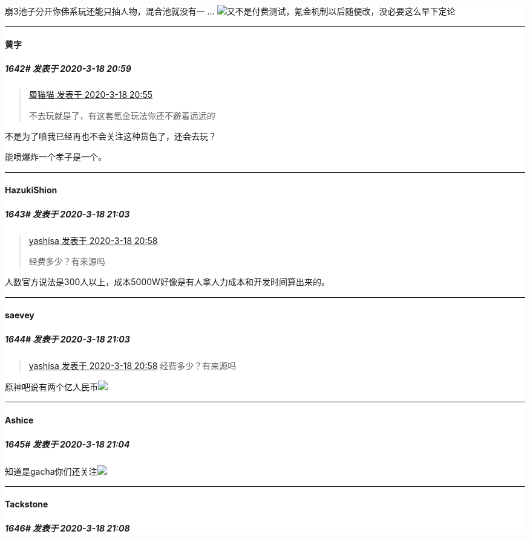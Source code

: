 崩3池子分开你佛系玩还能只抽人物，混合池就没有一 ...</blockquote>
<img src="https://static.saraba1st.com/image/smiley/face2017/037.png" referrerpolicy="no-referrer">又不是付费测试，氪金机制以后随便改，没必要这么早下定论


*****

####  黄字  
##### 1642#       发表于 2020-3-18 20:59


<blockquote><a href="httphttps://bbs.saraba1st.com/2b/forum.php?mod=redirect&amp;goto=findpost&amp;pid=46790548&amp;ptid=1851218" target="_blank">屑猫猫 发表于 2020-3-18 20:55</a>

不去玩就是了，有这套氪金玩法你还不避着远远的</blockquote>
不是为了喷我已经再也不会关注这种货色了，还会去玩？

能喷爆炸一个孝子是一个。


*****

####  HazukiShion  
##### 1643#       发表于 2020-3-18 21:03


<blockquote><a href="httphttps://bbs.saraba1st.com/2b/forum.php?mod=redirect&amp;goto=findpost&amp;pid=46790578&amp;ptid=1851218" target="_blank">yashisa 发表于 2020-3-18 20:58</a>

经费多少？有来源吗</blockquote>
人数官方说法是300人以上，成本5000W好像是有人拿人力成本和开发时间算出来的。


*****

####  saevey  
##### 1644#       发表于 2020-3-18 21:03


<blockquote><a href="httphttps://bbs.saraba1st.com/2b/forum.php?mod=redirect&amp;goto=findpost&amp;pid=46790578&amp;ptid=1851218" target="_blank">yashisa 发表于 2020-3-18 20:58</a>
经费多少？有来源吗</blockquote>
原神吧说有两个亿人民币<img src="https://static.saraba1st.com/image/smiley/face2017/065.png" referrerpolicy="no-referrer">


*****

####  Ashice  
##### 1645#       发表于 2020-3-18 21:04


知道是gacha你们还关注<img src="https://static.saraba1st.com/image/smiley/face2017/067.png" referrerpolicy="no-referrer">


*****

####  Tackstone  
##### 1646#       发表于 2020-3-18 21:08
